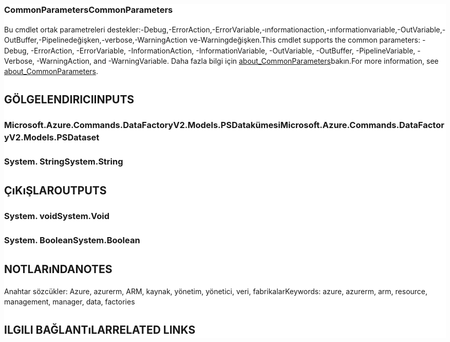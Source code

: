 ### <span data-ttu-id="943f4-136">CommonParameters</span><span class="sxs-lookup"><span data-stu-id="943f4-136">CommonParameters</span></span>
<span data-ttu-id="943f4-137">Bu cmdlet ortak parametreleri destekler:-Debug,-ErrorAction,-ErrorVariable,-ınformationaction,-ınformationvariable,-OutVariable,-OutBuffer,-Pipelinedeğişken,-verbose,-WarningAction ve-Warningdeğişken.</span><span class="sxs-lookup"><span data-stu-id="943f4-137">This cmdlet supports the common parameters: -Debug, -ErrorAction, -ErrorVariable, -InformationAction, -InformationVariable, -OutVariable, -OutBuffer, -PipelineVariable, -Verbose, -WarningAction, and -WarningVariable.</span></span> <span data-ttu-id="943f4-138">Daha fazla bilgi için [about_CommonParameters](https://go.microsoft.com/fwlink/?LinkID=113216)bakın.</span><span class="sxs-lookup"><span data-stu-id="943f4-138">For more information, see [about_CommonParameters](https://go.microsoft.com/fwlink/?LinkID=113216).</span></span>

## <span data-ttu-id="943f4-139">GÖLGELENDIRICI</span><span class="sxs-lookup"><span data-stu-id="943f4-139">INPUTS</span></span>

### <span data-ttu-id="943f4-140">Microsoft.Azure.Commands.DataFactoryV2.Models.PSDatakümesi</span><span class="sxs-lookup"><span data-stu-id="943f4-140">Microsoft.Azure.Commands.DataFactoryV2.Models.PSDataset</span></span>

### <span data-ttu-id="943f4-141">System. String</span><span class="sxs-lookup"><span data-stu-id="943f4-141">System.String</span></span>

## <span data-ttu-id="943f4-142">ÇıKıŞLAR</span><span class="sxs-lookup"><span data-stu-id="943f4-142">OUTPUTS</span></span>

### <span data-ttu-id="943f4-143">System. void</span><span class="sxs-lookup"><span data-stu-id="943f4-143">System.Void</span></span>

### <span data-ttu-id="943f4-144">System. Boolean</span><span class="sxs-lookup"><span data-stu-id="943f4-144">System.Boolean</span></span>

## <span data-ttu-id="943f4-145">NOTLARıNDA</span><span class="sxs-lookup"><span data-stu-id="943f4-145">NOTES</span></span>
<span data-ttu-id="943f4-146">Anahtar sözcükler: Azure, azurerm, ARM, kaynak, yönetim, yönetici, veri, fabrikalar</span><span class="sxs-lookup"><span data-stu-id="943f4-146">Keywords: azure, azurerm, arm, resource, management, manager, data, factories</span></span>

## <span data-ttu-id="943f4-147">ILGILI BAĞLANTıLAR</span><span class="sxs-lookup"><span data-stu-id="943f4-147">RELATED LINKS</span></span>
